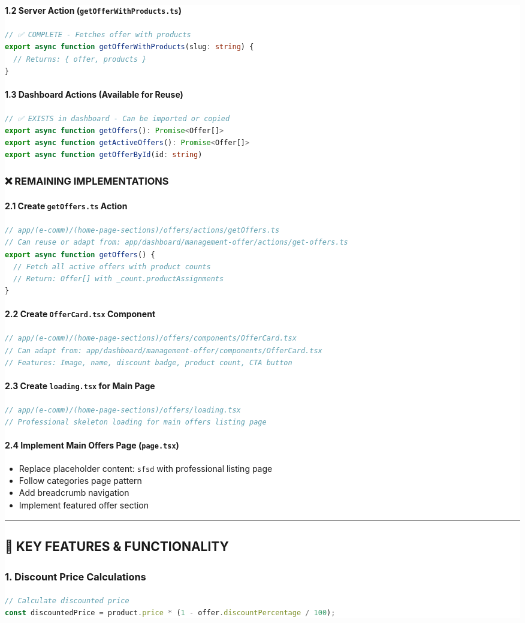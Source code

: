 #### **1.2 Server Action (`getOfferWithProducts.ts`)**
```typescript
// ✅ COMPLETE - Fetches offer with products
export async function getOfferWithProducts(slug: string) {
  // Returns: { offer, products }
}
```

#### **1.3 Dashboard Actions (Available for Reuse)**
```typescript
// ✅ EXISTS in dashboard - Can be imported or copied
export async function getOffers(): Promise<Offer[]>
export async function getActiveOffers(): Promise<Offer[]>
export async function getOfferById(id: string)
```

### **❌ REMAINING IMPLEMENTATIONS**

#### **2.1 Create `getOffers.ts` Action**
```typescript
// app/(e-comm)/(home-page-sections)/offers/actions/getOffers.ts
// Can reuse or adapt from: app/dashboard/management-offer/actions/get-offers.ts
export async function getOffers() {
  // Fetch all active offers with product counts
  // Return: Offer[] with _count.productAssignments
}
```

#### **2.2 Create `OfferCard.tsx` Component**
```typescript
// app/(e-comm)/(home-page-sections)/offers/components/OfferCard.tsx
// Can adapt from: app/dashboard/management-offer/components/OfferCard.tsx
// Features: Image, name, discount badge, product count, CTA button
```

#### **2.3 Create `loading.tsx` for Main Page**
```typescript
// app/(e-comm)/(home-page-sections)/offers/loading.tsx
// Professional skeleton loading for main offers listing page
```

#### **2.4 Implement Main Offers Page (`page.tsx`)**
- Replace placeholder content: `sfsd` with professional listing page
- Follow categories page pattern
- Add breadcrumb navigation
- Implement featured offer section

---

## 🎯 **KEY FEATURES & FUNCTIONALITY**

### **1. Discount Price Calculations**
```typescript
// Calculate discounted price
const discountedPrice = product.price * (1 - offer.discountPercentage / 100);
```
